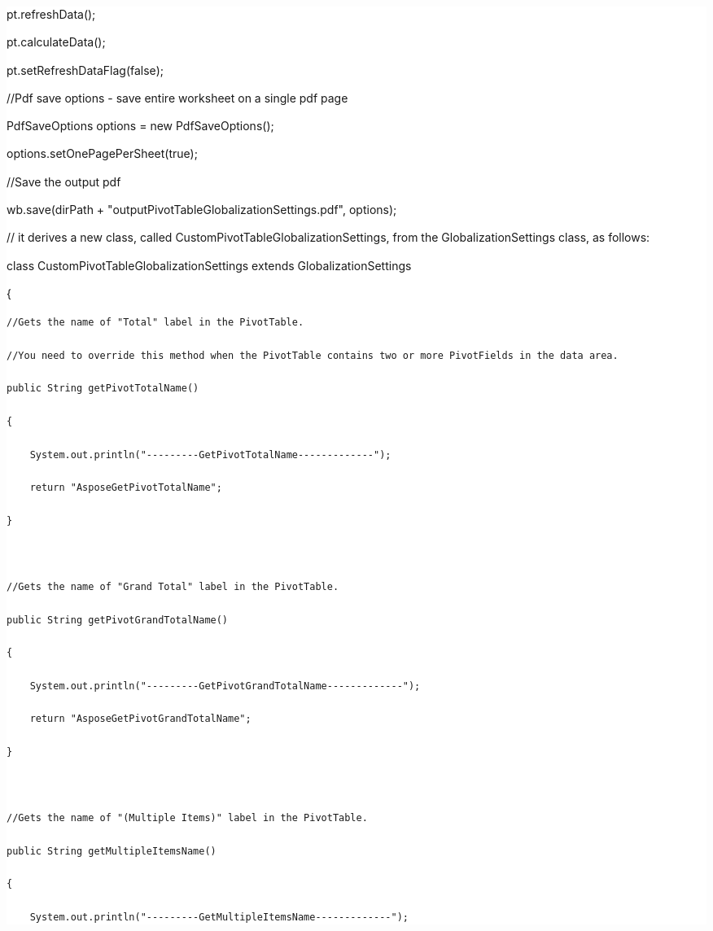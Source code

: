 pt.refreshData();

pt.calculateData();

pt.setRefreshDataFlag(false);



//Pdf save options - save entire worksheet on a single pdf page

PdfSaveOptions options = new PdfSaveOptions();

options.setOnePagePerSheet(true);



//Save the output pdf 

wb.save(dirPath + "outputPivotTableGlobalizationSettings.pdf", options);



// it derives a new class, called CustomPivotTableGlobalizationSettings, from the GlobalizationSettings class, as follows:

class CustomPivotTableGlobalizationSettings extends GlobalizationSettings

{   

    //Gets the name of "Total" label in the PivotTable.

    //You need to override this method when the PivotTable contains two or more PivotFields in the data area.

    public String getPivotTotalName()

    {

        System.out.println("---------GetPivotTotalName-------------");

        return "AsposeGetPivotTotalName";

    }



    //Gets the name of "Grand Total" label in the PivotTable.

    public String getPivotGrandTotalName()

    {

        System.out.println("---------GetPivotGrandTotalName-------------");

        return "AsposeGetPivotGrandTotalName";

    }



    //Gets the name of "(Multiple Items)" label in the PivotTable.

    public String getMultipleItemsName()

    {

        System.out.println("---------GetMultipleItemsName-------------");
